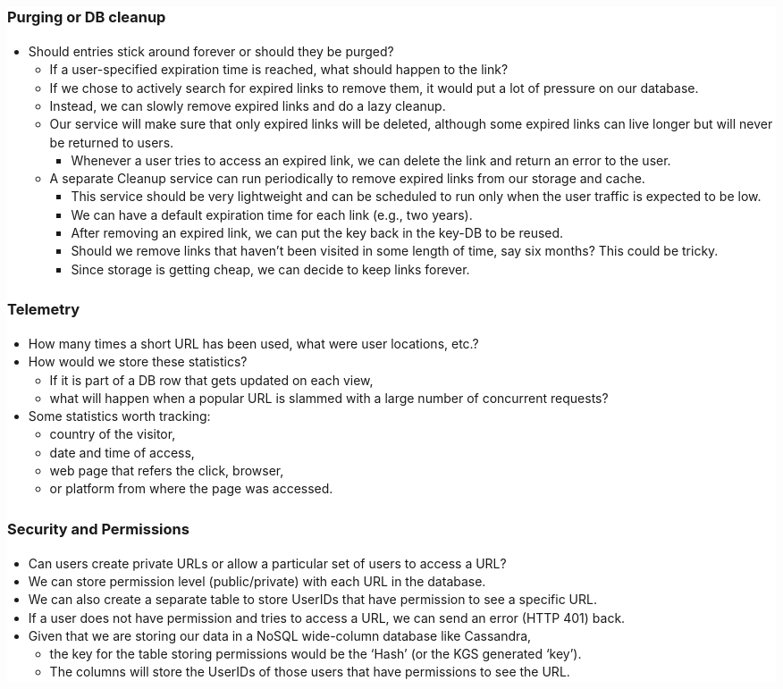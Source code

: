 ### Purging or DB cleanup
- Should entries stick around forever or should they be purged? 
    - If a user-specified expiration time is reached, what should happen to the link?
    - If we chose to actively search for expired links to remove them, it would put a lot of pressure on our database. 
    - Instead, we can slowly remove expired links and do a lazy cleanup. 
    - Our service will make sure that only expired links will be deleted, although some expired links can live longer but will never be returned to users.
        - Whenever a user tries to access an expired link, we can delete the link and return an error to the user.
    - A separate Cleanup service can run periodically to remove expired links from our storage and cache. 
        - This service should be very lightweight and can be scheduled to run only when the user traffic is expected to be low.
        - We can have a default expiration time for each link (e.g., two years).
        - After removing an expired link, we can put the key back in the key-DB to be reused.
        - Should we remove links that haven’t been visited in some length of time, say six months? This could be tricky. 
        - Since storage is getting cheap, we can decide to keep links forever.

### Telemetry
- How many times a short URL has been used, what were user locations, etc.? 
- How would we store these statistics? 
    - If it is part of a DB row that gets updated on each view, 
    - what will happen when a popular URL is slammed with a large number of concurrent requests?
- Some statistics worth tracking: 
    - country of the visitor, 
    - date and time of access, 
    - web page that refers the click, browser, 
    - or platform from where the page was accessed.

### Security and Permissions
- Can users create private URLs or allow a particular set of users to access a URL?
- We can store permission level (public/private) with each URL in the database. 
- We can also create a separate table to store UserIDs that have permission to see a specific URL. 
- If a user does not have permission and tries to access a URL, we can send an error (HTTP 401) back. 
- Given that we are storing our data in a NoSQL wide-column database like Cassandra, 
    - the key for the table storing permissions would be the ‘Hash’ (or the KGS generated ‘key’). 
    - The columns will store the UserIDs of those users that have permissions to see the URL.